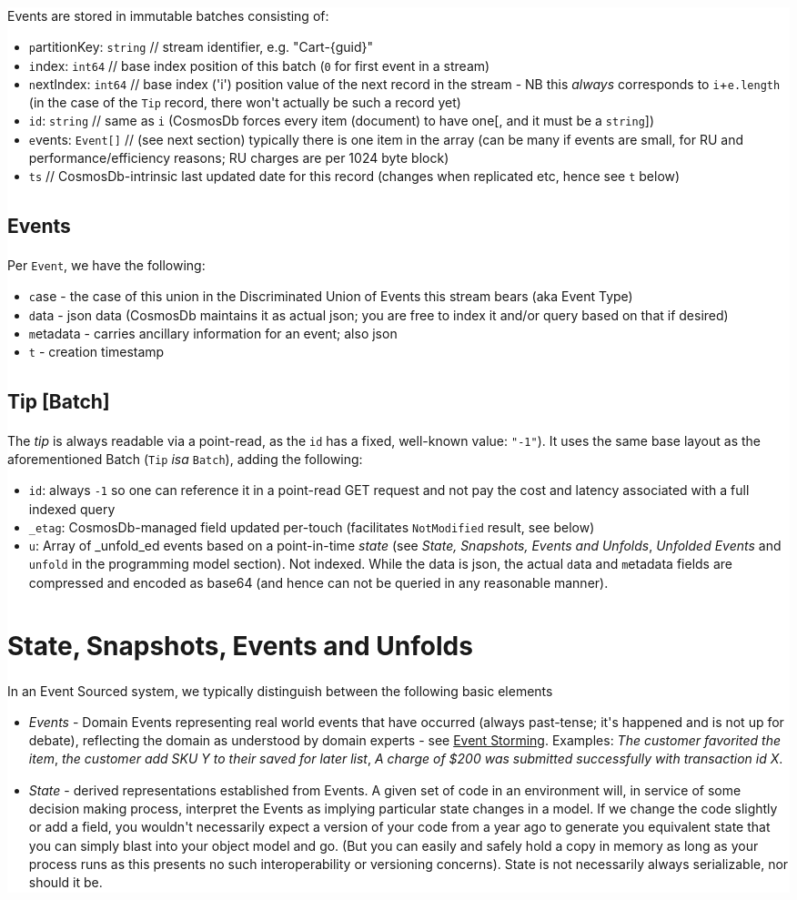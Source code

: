 Events are stored in immutable batches consisting of:

- `p`artitionKey: `string` // stream identifier, e.g. "Cart-{guid}"
- `i`ndex: `int64` // base index position of this batch (`0` for first event in a stream)
- `n`extIndex: `int64` // base index ('i') position value of the next record in the stream - NB this _always_ corresponds to `i`+`e.length` (in the case of the `Tip` record, there won't actually be such a record yet)
- `id`: `string` // same as `i` (CosmosDb forces every item (document) to have one[, and it must be a `string`])
- `e`vents: `Event[]` // (see next section) typically there is one item in the array (can be many if events are small, for RU and performance/efficiency reasons; RU charges are per 1024 byte block)
- `ts` // CosmosDb-intrinsic last updated date for this record (changes when replicated etc, hence see `t` below)

## Events

Per `Event`, we have the following:

- `c`ase - the case of this union in the Discriminated Union of Events this stream bears (aka Event Type)
- `d`ata - json data (CosmosDb maintains it as actual json; you are free to index it and/or query based on that if desired)
- `m`etadata - carries ancillary information for an event; also json
- `t` - creation timestamp 

## Tip [Batch]

The _tip_ is always readable via a point-read, as the `id` has a fixed, well-known value: `"-1"`). It uses the same base layout as the aforementioned Batch (`Tip` *isa* `Batch`), adding the following:

- `id`: always `-1` so one can reference it in a point-read GET request and not pay the cost and latency associated with a full indexed query
- `_etag`: CosmosDb-managed field updated per-touch (facilitates `NotModified` result, see below)
- `u`: Array of _unfold_ed events based on a point-in-time _state_ (see _State, Snapshots, Events and Unfolds_, _Unfolded Events_  and `unfold` in the programming model section). Not indexed. While the data is json, the actual `d`ata and `m`etadata fields are compressed and encoded as base64 (and hence can not be queried in any reasonable manner).

# State, Snapshots, Events and Unfolds

In an Event Sourced system, we typically distinguish between the following basic elements

- _Events_ - Domain Events representing real world events that have occurred (always past-tense; it's happened and is not up for debate), reflecting the domain as understood by domain experts - see [Event Storming](https://en.wikipedia.org/wiki/Event_storming). Examples: _The customer favorited the item_, _the customer add SKU Y to their saved for later list_, _A charge of $200 was submitted successfully with transaction id X_.

- _State_ - derived representations established from Events. A given set of code in an environment will, in service of some decision making process, interpret the Events as implying particular state changes in a model. If we change the code slightly or add a field, you wouldn't necessarily expect a version of your code from a year ago to generate you equivalent state that you can simply blast into your object model and go. (But you can easily and safely hold a copy in memory as long as your process runs as this presents no such interoperability or versioning concerns). State is not necessarily always serializable, nor should it be.
